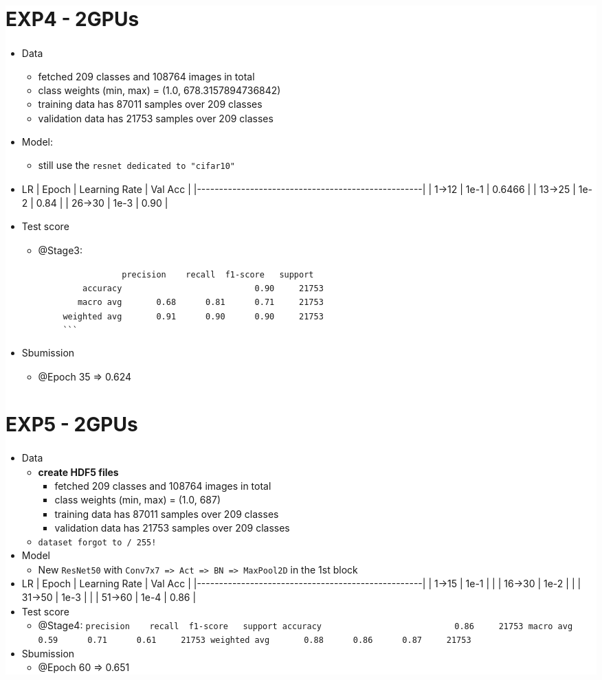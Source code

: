 

# EXP4 - 2GPUs
- Data
	- fetched 209 classes and 108764 images in total
 	- class weights (min, max) = (1.0, 678.3157894736842)
 	- training data has 87011 samples over 209 classes
 	- validation data has 21753 samples over 209 classes
- Model:
	- still use the `resnet dedicated to "cifar10"`
- LR
	|	Epoch		|	Learning Rate	|	Val Acc 	|
	|---------------------------------------------------|
	|	1->12		| 	1e-1			|	0.6466		|
	|	13->25		| 	1e-2 			| 	0.84		|
	|	26->30		| 	1e-3 			| 	0.90		|

- Test score
	- @Stage3:
		```
                         precision    recall  f1-score   support
                 accuracy                           0.90     21753
                macro avg       0.68      0.81      0.71     21753
             weighted avg       0.91      0.90      0.90     21753
			 ```
- Sbumission
	- @Epoch 35 => 0.624
	

# EXP5 - 2GPUs
- Data
	- **create HDF5 files** 
		- fetched 209 classes and 108764 images in total
		- class weights (min, max) = (1.0, 687)
		- training data has 87011 samples over 209 classes
		- validation data has 21753 samples over 209 classes
	- `dataset forgot to / 255!`
- Model
	- New `ResNet50` with `Conv7x7 => Act => BN => MaxPool2D` in the 1st block
- LR
	|	Epoch		|	Learning Rate	|	Val Acc 	|
	|---------------------------------------------------|
	|	1->15		| 	1e-1			|				|
	|	16->30		| 	1e-2 			| 				|
	|	31->50		| 	1e-3 			| 				|
	|	51->60		| 	1e-4 			| 0.86			|
- Test score
	- @Stage4:
			```
                           precision    recall  f1-score   support
                 accuracy                           0.86     21753
                macro avg       0.59      0.71      0.61     21753
             weighted avg       0.88      0.86      0.87     21753
			 ```
- Sbumission
	- @Epoch 60 => 0.651
